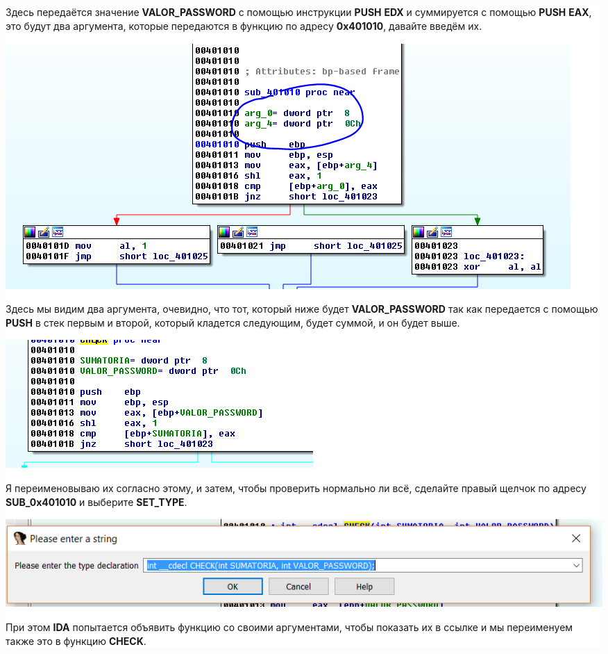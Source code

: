 Здесь передаётся значение **VALOR\_PASSWORD** с помощью инструкции **PUSH** **EDX** и суммируется с помощью **PUSH** **EAX**, это будут два аргумента, которые передаются в функцию по адресу **0x401010**, давайте введём их.

![](.gitbook/assets/12/44.png)

Здесь мы видим два аргумента, очевидно, что тот, который ниже будет **VALOR\_PASSWORD** так как передается с помощью **PUSH** в стек первым и второй, который кладется следующим, будет суммой, и он будет выше.

![](.gitbook/assets/12/45.png)

Я переименовываю их согласно этому, и затем, чтобы проверить нормально ли всё, сделайте правый щелчок по адресу **SUB\_0x401010** и выберите **SET\_TYPE**.

![](.gitbook/assets/12/46.png)

При этом **IDA** попытается объявить функцию со своими аргументами, чтобы показать их в ссылке и мы переименуем также это в функцию **CHECK**.
